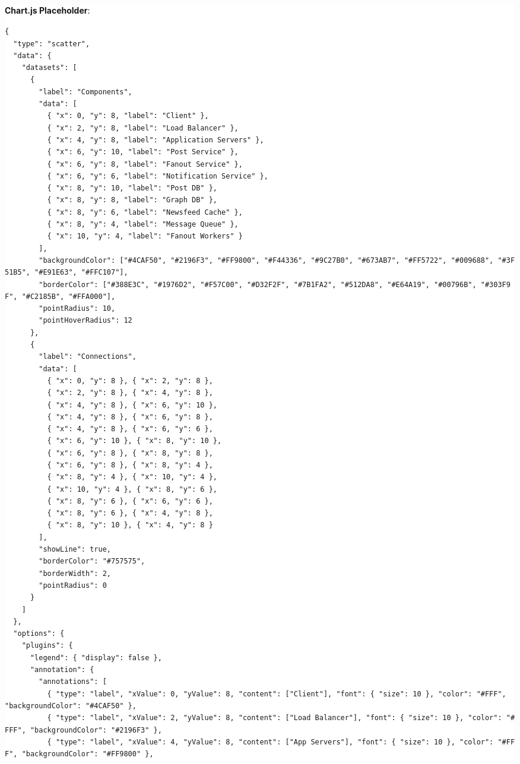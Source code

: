 **Chart.js Placeholder**:
```chartjs
{
  "type": "scatter",
  "data": {
    "datasets": [
      {
        "label": "Components",
        "data": [
          { "x": 0, "y": 8, "label": "Client" },
          { "x": 2, "y": 8, "label": "Load Balancer" },
          { "x": 4, "y": 8, "label": "Application Servers" },
          { "x": 6, "y": 10, "label": "Post Service" },
          { "x": 6, "y": 8, "label": "Fanout Service" },
          { "x": 6, "y": 6, "label": "Notification Service" },
          { "x": 8, "y": 10, "label": "Post DB" },
          { "x": 8, "y": 8, "label": "Graph DB" },
          { "x": 8, "y": 6, "label": "Newsfeed Cache" },
          { "x": 8, "y": 4, "label": "Message Queue" },
          { "x": 10, "y": 4, "label": "Fanout Workers" }
        ],
        "backgroundColor": ["#4CAF50", "#2196F3", "#FF9800", "#F44336", "#9C27B0", "#673AB7", "#FF5722", "#009688", "#3F51B5", "#E91E63", "#FFC107"],
        "borderColor": ["#388E3C", "#1976D2", "#F57C00", "#D32F2F", "#7B1FA2", "#512DA8", "#E64A19", "#00796B", "#303F9F", "#C2185B", "#FFA000"],
        "pointRadius": 10,
        "pointHoverRadius": 12
      },
      {
        "label": "Connections",
        "data": [
          { "x": 0, "y": 8 }, { "x": 2, "y": 8 },
          { "x": 2, "y": 8 }, { "x": 4, "y": 8 },
          { "x": 4, "y": 8 }, { "x": 6, "y": 10 },
          { "x": 4, "y": 8 }, { "x": 6, "y": 8 },
          { "x": 4, "y": 8 }, { "x": 6, "y": 6 },
          { "x": 6, "y": 10 }, { "x": 8, "y": 10 },
          { "x": 6, "y": 8 }, { "x": 8, "y": 8 },
          { "x": 6, "y": 8 }, { "x": 8, "y": 4 },
          { "x": 8, "y": 4 }, { "x": 10, "y": 4 },
          { "x": 10, "y": 4 }, { "x": 8, "y": 6 },
          { "x": 8, "y": 6 }, { "x": 6, "y": 6 },
          { "x": 8, "y": 6 }, { "x": 4, "y": 8 },
          { "x": 8, "y": 10 }, { "x": 4, "y": 8 }
        ],
        "showLine": true,
        "borderColor": "#757575",
        "borderWidth": 2,
        "pointRadius": 0
      }
    ]
  },
  "options": {
    "plugins": {
      "legend": { "display": false },
      "annotation": {
        "annotations": [
          { "type": "label", "xValue": 0, "yValue": 8, "content": ["Client"], "font": { "size": 10 }, "color": "#FFF", "backgroundColor": "#4CAF50" },
          { "type": "label", "xValue": 2, "yValue": 8, "content": ["Load Balancer"], "font": { "size": 10 }, "color": "#FFF", "backgroundColor": "#2196F3" },
          { "type": "label", "xValue": 4, "yValue": 8, "content": ["App Servers"], "font": { "size": 10 }, "color": "#FFF", "backgroundColor": "#FF9800" },
```